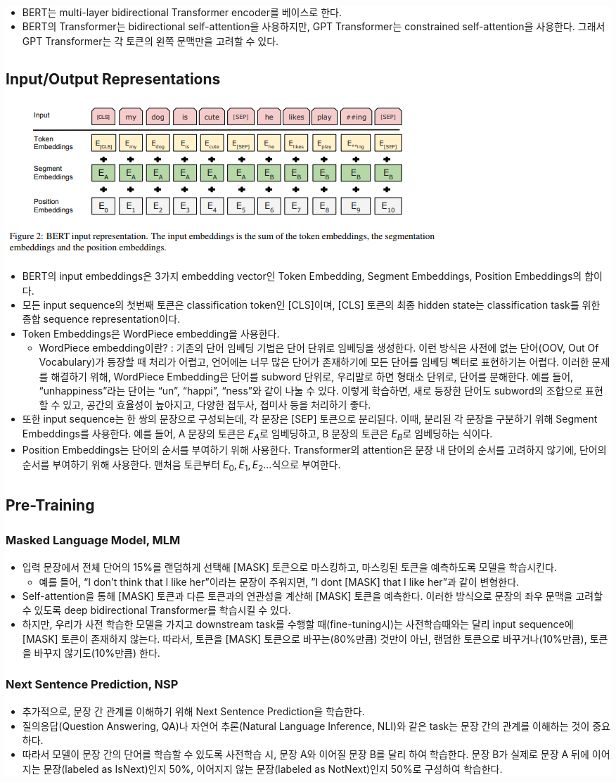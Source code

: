 - BERT는 multi-layer bidirectional Transformer encoder를 베이스로 한다.
- BERT의 Transformer는 bidirectional self-attention을 사용하지만, GPT Transformer는 constrained self-attention을 사용한다. 그래서 GPT Transformer는 각 토큰의 왼쪽 문맥만을 고려할 수 있다.

## **Input/Output Representations**

![image](/assets/images/posts_img/bert/2.png)

- BERT의 input embeddings은 3가지 embedding vector인 Token Embedding, Segment Embeddings, Position Embeddings의 합이다.
- 모든 input sequence의 첫번째 토큰은 classification token인 [CLS]이며, [CLS] 토큰의 최종 hidden state는 classification task를 위한 종합 sequence representation이다.
- Token Embeddings은 WordPiece embedding을 사용한다.
    - WordPiece embedding이란? : 기존의 단어 임베딩 기법은 단어 단위로 임베딩을 생성한다. 이런 방식은 사전에 없는 단어(OOV, Out Of Vocabulary)가 등장할 때 처리가 어렵고, 언어에는 너무 많은 단어가 존재하기에 모든 단어를 임베딩 벡터로 표현하기는 어렵다. 이러한 문제를 해결하기 위해, WordPiece Embedding은 단어를 subword 단위로, 우리말로 하면 형태소 단위로, 단어를 분해한다. 예를 들어, “unhappiness”라는 단어는 “un”, “happi”, “ness”와 같이 나눌 수 있다. 이렇게 학습하면, 새로 등장한 단어도 subword의 조합으로 표현할 수 있고, 공간의 효율성이 높아지고, 다양한 접두사, 접미사 등을 처리하기 좋다.
- 또한 input sequence는 한 쌍의 문장으로 구성되는데, 각 문장은 [SEP] 토큰으로 분리된다. 이때, 분리된 각 문장을 구분하기 위해 Segment Embeddings를 사용한다. 예를 들어, A 문장의 토큰은 $E_A$로 임베딩하고, B 문장의 토큰은 $E_B$로 임베딩하는 식이다.
- Position Embeddings는 단어의 순서를 부여하기 위해 사용한다. Transformer의 attention은 문장 내 단어의 순서를 고려하지 않기에, 단어의 순서를 부여하기 위해 사용한다. 맨처음 토큰부터 $E_0, E_1,E_2...$식으로 부여한다.

## **Pre-Training**

### **Masked Language Model, MLM**

- 입력 문장에서 전체 단어의 15%를 랜덤하게 선택해 [MASK] 토큰으로 마스킹하고, 마스킹된 토큰을 예측하도록 모델을 학습시킨다.
    - 예를 들어, “I don’t think that I like her”이라는 문장이 주워지면, ”I dont [MASK] that I like her”과 같이 변형한다.
- Self-attention을 통해 [MASK] 토큰과 다른 토큰과의 연관성을 계산해 [MASK] 토큰을 예측한다. 이러한 방식으로 문장의 좌우 문맥을 고려할 수 있도록 deep bidirectional Transformer를 학습시킬 수 있다.
- 하지만, 우리가 사전 학습한 모델을 가지고 downstream task를 수행할 때(fine-tuning시)는 사전학습때와는 달리 input sequence에 [MASK] 토큰이 존재하지 않는다. 따라서, 토큰을 [MASK] 토큰으로 바꾸는(80%만큼) 것만이 아닌, 랜덤한 토큰으로 바꾸거나(10%만큼), 토큰을 바꾸지 않기도(10%만큼) 한다.

### **Next Sentence Prediction, NSP**

- 추가적으로, 문장 간 관계를 이해하기 위해 Next Sentence Prediction을 학습한다.
- 질의응답(Question Answering, QA)나 자연어 추론(Natural Language Inference, NLI)와 같은 task는 문장 간의 관계를 이해하는 것이 중요하다.
- 따라서 모델이 문장 간의 단어를 학습할 수 있도록 사전학습 시, 문장 A와 이어질 문장 B를 달리 하여 학습한다. 문장 B가 실제로 문장 A 뒤에 이어지는 문장(labeled as IsNext)인지 50%, 이어지지 않는 문장(labeled as NotNext)인지 50%로 구성하여 학습한다.
